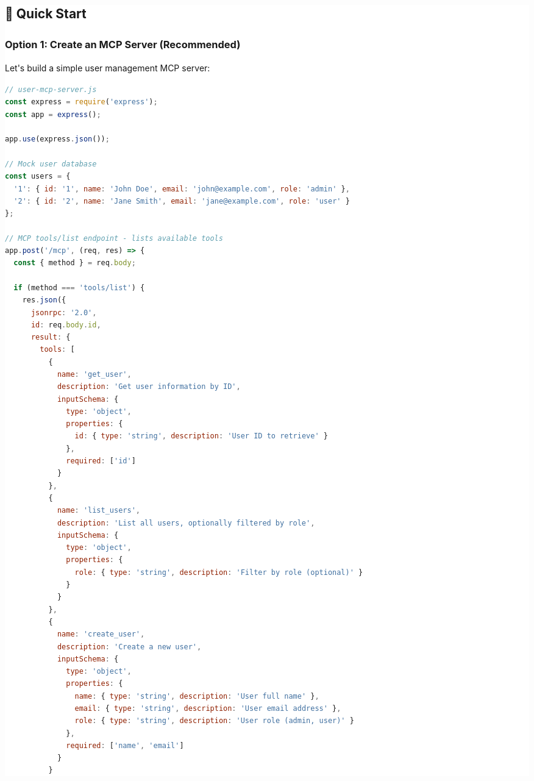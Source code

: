 
## 🚀 Quick Start

### Option 1: Create an MCP Server (Recommended)

Let's build a simple user management MCP server:

```javascript
// user-mcp-server.js
const express = require('express');
const app = express();

app.use(express.json());

// Mock user database
const users = {
  '1': { id: '1', name: 'John Doe', email: 'john@example.com', role: 'admin' },
  '2': { id: '2', name: 'Jane Smith', email: 'jane@example.com', role: 'user' }
};

// MCP tools/list endpoint - lists available tools
app.post('/mcp', (req, res) => {
  const { method } = req.body;

  if (method === 'tools/list') {
    res.json({
      jsonrpc: '2.0',
      id: req.body.id,
      result: {
        tools: [
          {
            name: 'get_user',
            description: 'Get user information by ID',
            inputSchema: {
              type: 'object',
              properties: {
                id: { type: 'string', description: 'User ID to retrieve' }
              },
              required: ['id']
            }
          },
          {
            name: 'list_users',
            description: 'List all users, optionally filtered by role',
            inputSchema: {
              type: 'object',
              properties: {
                role: { type: 'string', description: 'Filter by role (optional)' }
              }
            }
          },
          {
            name: 'create_user',
            description: 'Create a new user',
            inputSchema: {
              type: 'object',
              properties: {
                name: { type: 'string', description: 'User full name' },
                email: { type: 'string', description: 'User email address' },
                role: { type: 'string', description: 'User role (admin, user)' }
              },
              required: ['name', 'email']
            }
          }
```